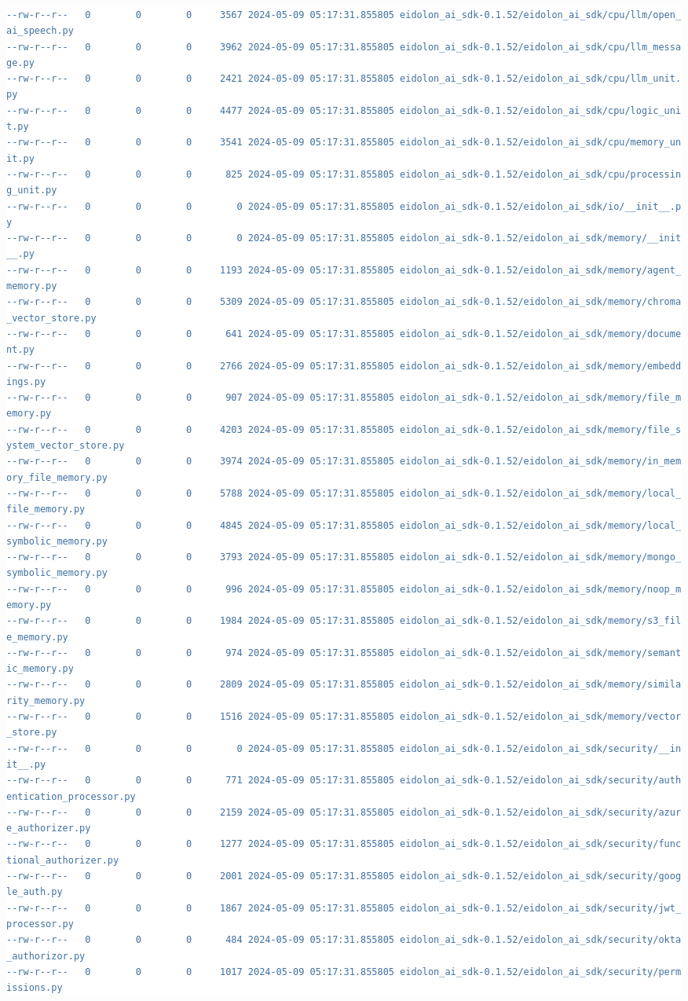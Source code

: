 ```diff
--rw-r--r--   0        0        0     3567 2024-05-09 05:17:31.855805 eidolon_ai_sdk-0.1.52/eidolon_ai_sdk/cpu/llm/open_ai_speech.py
--rw-r--r--   0        0        0     3962 2024-05-09 05:17:31.855805 eidolon_ai_sdk-0.1.52/eidolon_ai_sdk/cpu/llm_message.py
--rw-r--r--   0        0        0     2421 2024-05-09 05:17:31.855805 eidolon_ai_sdk-0.1.52/eidolon_ai_sdk/cpu/llm_unit.py
--rw-r--r--   0        0        0     4477 2024-05-09 05:17:31.855805 eidolon_ai_sdk-0.1.52/eidolon_ai_sdk/cpu/logic_unit.py
--rw-r--r--   0        0        0     3541 2024-05-09 05:17:31.855805 eidolon_ai_sdk-0.1.52/eidolon_ai_sdk/cpu/memory_unit.py
--rw-r--r--   0        0        0      825 2024-05-09 05:17:31.855805 eidolon_ai_sdk-0.1.52/eidolon_ai_sdk/cpu/processing_unit.py
--rw-r--r--   0        0        0        0 2024-05-09 05:17:31.855805 eidolon_ai_sdk-0.1.52/eidolon_ai_sdk/io/__init__.py
--rw-r--r--   0        0        0        0 2024-05-09 05:17:31.855805 eidolon_ai_sdk-0.1.52/eidolon_ai_sdk/memory/__init__.py
--rw-r--r--   0        0        0     1193 2024-05-09 05:17:31.855805 eidolon_ai_sdk-0.1.52/eidolon_ai_sdk/memory/agent_memory.py
--rw-r--r--   0        0        0     5309 2024-05-09 05:17:31.855805 eidolon_ai_sdk-0.1.52/eidolon_ai_sdk/memory/chroma_vector_store.py
--rw-r--r--   0        0        0      641 2024-05-09 05:17:31.855805 eidolon_ai_sdk-0.1.52/eidolon_ai_sdk/memory/document.py
--rw-r--r--   0        0        0     2766 2024-05-09 05:17:31.855805 eidolon_ai_sdk-0.1.52/eidolon_ai_sdk/memory/embeddings.py
--rw-r--r--   0        0        0      907 2024-05-09 05:17:31.855805 eidolon_ai_sdk-0.1.52/eidolon_ai_sdk/memory/file_memory.py
--rw-r--r--   0        0        0     4203 2024-05-09 05:17:31.855805 eidolon_ai_sdk-0.1.52/eidolon_ai_sdk/memory/file_system_vector_store.py
--rw-r--r--   0        0        0     3974 2024-05-09 05:17:31.855805 eidolon_ai_sdk-0.1.52/eidolon_ai_sdk/memory/in_memory_file_memory.py
--rw-r--r--   0        0        0     5788 2024-05-09 05:17:31.855805 eidolon_ai_sdk-0.1.52/eidolon_ai_sdk/memory/local_file_memory.py
--rw-r--r--   0        0        0     4845 2024-05-09 05:17:31.855805 eidolon_ai_sdk-0.1.52/eidolon_ai_sdk/memory/local_symbolic_memory.py
--rw-r--r--   0        0        0     3793 2024-05-09 05:17:31.855805 eidolon_ai_sdk-0.1.52/eidolon_ai_sdk/memory/mongo_symbolic_memory.py
--rw-r--r--   0        0        0      996 2024-05-09 05:17:31.855805 eidolon_ai_sdk-0.1.52/eidolon_ai_sdk/memory/noop_memory.py
--rw-r--r--   0        0        0     1984 2024-05-09 05:17:31.855805 eidolon_ai_sdk-0.1.52/eidolon_ai_sdk/memory/s3_file_memory.py
--rw-r--r--   0        0        0      974 2024-05-09 05:17:31.855805 eidolon_ai_sdk-0.1.52/eidolon_ai_sdk/memory/semantic_memory.py
--rw-r--r--   0        0        0     2809 2024-05-09 05:17:31.855805 eidolon_ai_sdk-0.1.52/eidolon_ai_sdk/memory/similarity_memory.py
--rw-r--r--   0        0        0     1516 2024-05-09 05:17:31.855805 eidolon_ai_sdk-0.1.52/eidolon_ai_sdk/memory/vector_store.py
--rw-r--r--   0        0        0        0 2024-05-09 05:17:31.855805 eidolon_ai_sdk-0.1.52/eidolon_ai_sdk/security/__init__.py
--rw-r--r--   0        0        0      771 2024-05-09 05:17:31.855805 eidolon_ai_sdk-0.1.52/eidolon_ai_sdk/security/authentication_processor.py
--rw-r--r--   0        0        0     2159 2024-05-09 05:17:31.855805 eidolon_ai_sdk-0.1.52/eidolon_ai_sdk/security/azure_authorizer.py
--rw-r--r--   0        0        0     1277 2024-05-09 05:17:31.855805 eidolon_ai_sdk-0.1.52/eidolon_ai_sdk/security/functional_authorizer.py
--rw-r--r--   0        0        0     2001 2024-05-09 05:17:31.855805 eidolon_ai_sdk-0.1.52/eidolon_ai_sdk/security/google_auth.py
--rw-r--r--   0        0        0     1867 2024-05-09 05:17:31.855805 eidolon_ai_sdk-0.1.52/eidolon_ai_sdk/security/jwt_processor.py
--rw-r--r--   0        0        0      484 2024-05-09 05:17:31.855805 eidolon_ai_sdk-0.1.52/eidolon_ai_sdk/security/okta_authorizor.py
--rw-r--r--   0        0        0     1017 2024-05-09 05:17:31.855805 eidolon_ai_sdk-0.1.52/eidolon_ai_sdk/security/permissions.py
```